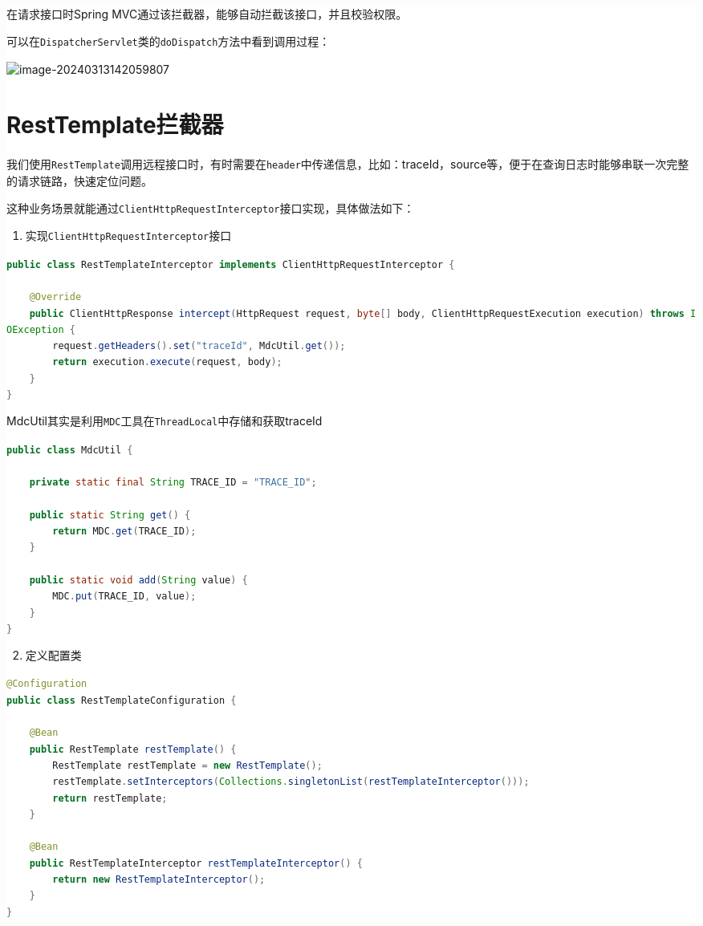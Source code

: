 在请求接口时Spring MVC通过该拦截器，能够自动拦截该接口，并且校验权限。

可以在`DispatcherServlet`类的`doDispatch`方法中看到调用过程：

![image-20240313142059807](https://img2023.cnblogs.com/blog/2421736/202403/2421736-20240313142007504-62415257.png)







# RestTemplate拦截器

我们使用`RestTemplate`调用远程接口时，有时需要在`header`中传递信息，比如：traceId，source等，便于在查询日志时能够串联一次完整的请求链路，快速定位问题。

这种业务场景就能通过`ClientHttpRequestInterceptor`接口实现，具体做法如下：

1. 实现`ClientHttpRequestInterceptor`接口

```java
public class RestTemplateInterceptor implements ClientHttpRequestInterceptor {

    @Override
    public ClientHttpResponse intercept(HttpRequest request, byte[] body, ClientHttpRequestExecution execution) throws IOException {
        request.getHeaders().set("traceId", MdcUtil.get());
        return execution.execute(request, body);
    }
}
```

MdcUtil其实是利用`MDC`工具在`ThreadLocal`中存储和获取traceId

```java
public class MdcUtil {

    private static final String TRACE_ID = "TRACE_ID";

    public static String get() {
        return MDC.get(TRACE_ID);
    }

    public static void add(String value) {
        MDC.put(TRACE_ID, value);
    }
}
```



2. 定义配置类

```java
@Configuration
public class RestTemplateConfiguration {

    @Bean
    public RestTemplate restTemplate() {
        RestTemplate restTemplate = new RestTemplate();
        restTemplate.setInterceptors(Collections.singletonList(restTemplateInterceptor()));
        return restTemplate;
    }

    @Bean
    public RestTemplateInterceptor restTemplateInterceptor() {
        return new RestTemplateInterceptor();
    }
}
```

